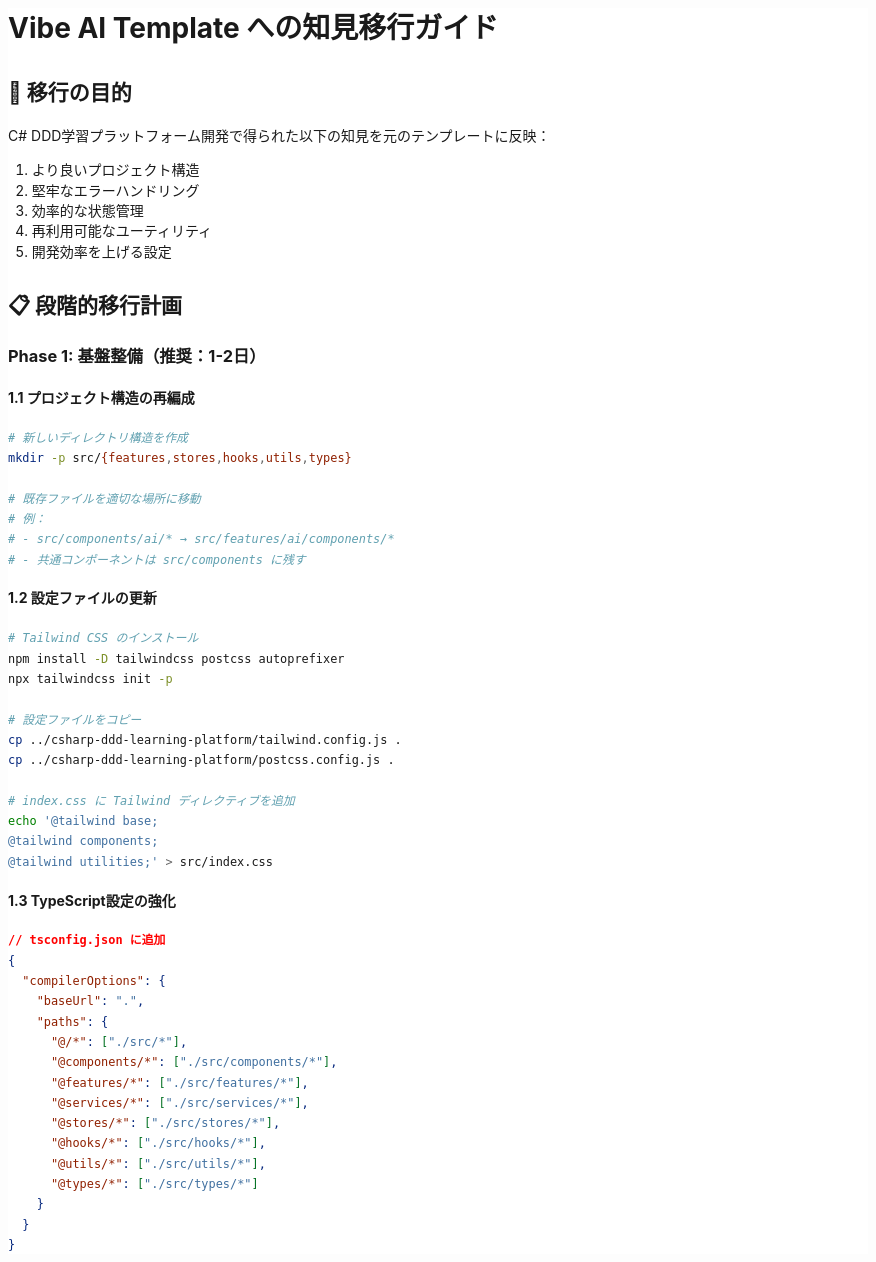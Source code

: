 # Vibe AI Template への知見移行ガイド

## 🎯 移行の目的

C# DDD学習プラットフォーム開発で得られた以下の知見を元のテンプレートに反映：

1. より良いプロジェクト構造
2. 堅牢なエラーハンドリング
3. 効率的な状態管理
4. 再利用可能なユーティリティ
5. 開発効率を上げる設定

## 📋 段階的移行計画

### Phase 1: 基盤整備（推奨：1-2日）

#### 1.1 プロジェクト構造の再編成
```bash
# 新しいディレクトリ構造を作成
mkdir -p src/{features,stores,hooks,utils,types}

# 既存ファイルを適切な場所に移動
# 例：
# - src/components/ai/* → src/features/ai/components/*
# - 共通コンポーネントは src/components に残す
```

#### 1.2 設定ファイルの更新
```bash
# Tailwind CSS のインストール
npm install -D tailwindcss postcss autoprefixer
npx tailwindcss init -p

# 設定ファイルをコピー
cp ../csharp-ddd-learning-platform/tailwind.config.js .
cp ../csharp-ddd-learning-platform/postcss.config.js .

# index.css に Tailwind ディレクティブを追加
echo '@tailwind base;
@tailwind components;
@tailwind utilities;' > src/index.css
```

#### 1.3 TypeScript設定の強化
```json
// tsconfig.json に追加
{
  "compilerOptions": {
    "baseUrl": ".",
    "paths": {
      "@/*": ["./src/*"],
      "@components/*": ["./src/components/*"],
      "@features/*": ["./src/features/*"],
      "@services/*": ["./src/services/*"],
      "@stores/*": ["./src/stores/*"],
      "@hooks/*": ["./src/hooks/*"],
      "@utils/*": ["./src/utils/*"],
      "@types/*": ["./src/types/*"]
    }
  }
}
```
